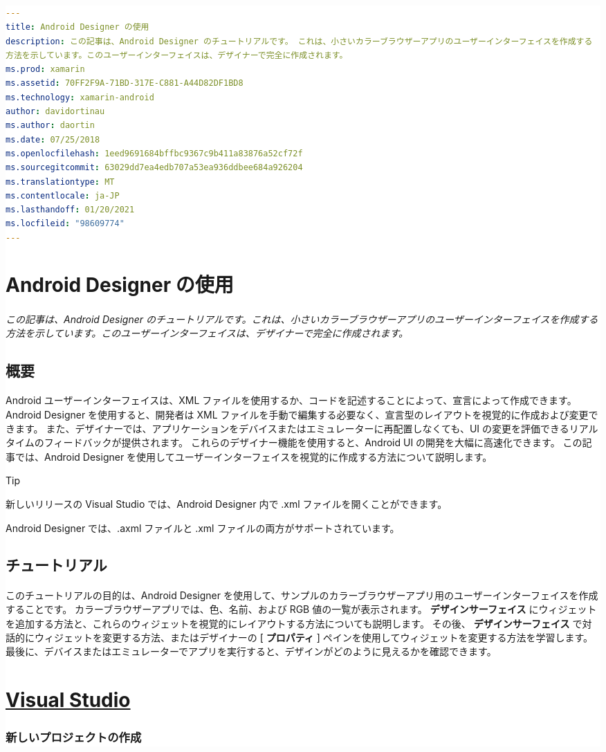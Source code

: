 ```yaml
---
title: Android Designer の使用
description: この記事は、Android Designer のチュートリアルです。 これは、小さいカラーブラウザーアプリのユーザーインターフェイスを作成する方法を示しています。このユーザーインターフェイスは、デザイナーで完全に作成されます。
ms.prod: xamarin
ms.assetid: 70FF2F9A-71BD-317E-C881-A44D82DF1BD8
ms.technology: xamarin-android
author: davidortinau
ms.author: daortin
ms.date: 07/25/2018
ms.openlocfilehash: 1eed9691684bffbc9367c9b411a83876a52cf72f
ms.sourcegitcommit: 63029dd7ea4edb707a53ea936ddbee684a926204
ms.translationtype: MT
ms.contentlocale: ja-JP
ms.lasthandoff: 01/20/2021
ms.locfileid: "98609774"
---
```

# <a name="using-the-xamarinandroid-designer"></a>Android Designer の使用

_この記事は、Android Designer のチュートリアルです。これは、小さいカラーブラウザーアプリのユーザーインターフェイスを作成する方法を示しています。このユーザーインターフェイスは、デザイナーで完全に作成されます。_

## <a name="overview"></a>概要

Android ユーザーインターフェイスは、XML ファイルを使用するか、コードを記述することによって、宣言によって作成できます。 Android Designer を使用すると、開発者は XML ファイルを手動で編集する必要なく、宣言型のレイアウトを視覚的に作成および変更できます。 また、デザイナーでは、アプリケーションをデバイスまたはエミュレーターに再配置しなくても、UI の変更を評価できるリアルタイムのフィードバックが提供されます。 これらのデザイナー機能を使用すると、Android UI の開発を大幅に高速化できます。
この記事では、Android Designer を使用してユーザーインターフェイスを視覚的に作成する方法について説明します。

> [!TIP]
> 新しいリリースの Visual Studio では、Android Designer 内で .xml ファイルを開くことができます。
>
> Android Designer では、.axml ファイルと .xml ファイルの両方がサポートされています。

## <a name="walkthrough"></a>チュートリアル

このチュートリアルの目的は、Android Designer を使用して、サンプルのカラーブラウザーアプリ用のユーザーインターフェイスを作成することです。 カラーブラウザーアプリでは、色、名前、および RGB 値の一覧が表示されます。 **デザインサーフェイス** にウィジェットを追加する方法と、これらのウィジェットを視覚的にレイアウトする方法についても説明します。 その後、 **デザインサーフェイス** で対話的にウィジェットを変更する方法、またはデザイナーの [ **プロパティ** ] ペインを使用してウィジェットを変更する方法を学習します。 最後に、デバイスまたはエミュレーターでアプリを実行すると、デザインがどのように見えるかを確認できます。



# <a name="visual-studio"></a>[Visual Studio](#tab/windows)

### <a name="creating-a-new-project"></a>新しいプロジェクトの作成

